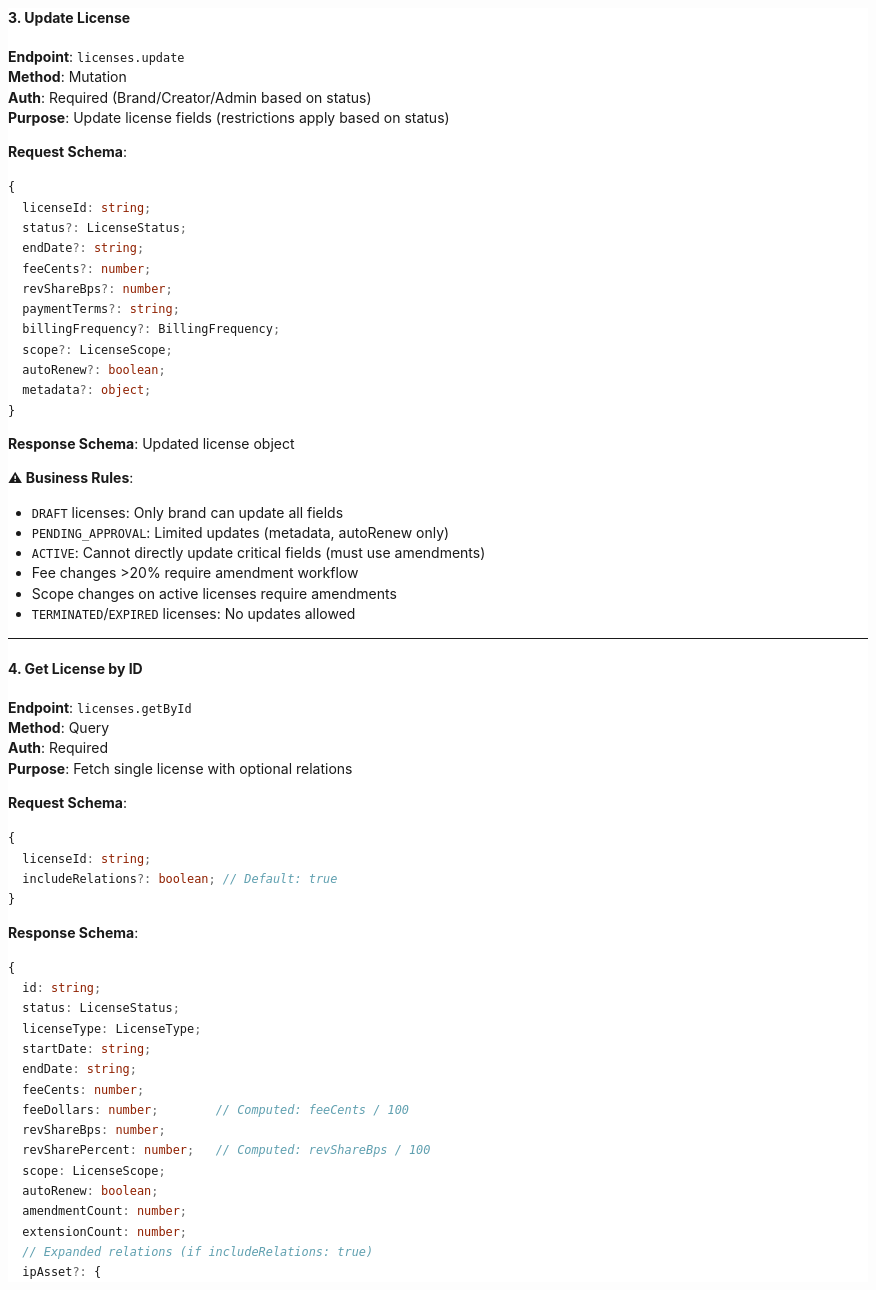 
#### 3. Update License
**Endpoint**: `licenses.update`  
**Method**: Mutation  
**Auth**: Required (Brand/Creator/Admin based on status)  
**Purpose**: Update license fields (restrictions apply based on status)

**Request Schema**:
```typescript
{
  licenseId: string;
  status?: LicenseStatus;
  endDate?: string;
  feeCents?: number;
  revShareBps?: number;
  paymentTerms?: string;
  billingFrequency?: BillingFrequency;
  scope?: LicenseScope;
  autoRenew?: boolean;
  metadata?: object;
}
```

**Response Schema**: Updated license object

**⚠️ Business Rules**:
- `DRAFT` licenses: Only brand can update all fields
- `PENDING_APPROVAL`: Limited updates (metadata, autoRenew only)
- `ACTIVE`: Cannot directly update critical fields (must use amendments)
- Fee changes >20% require amendment workflow
- Scope changes on active licenses require amendments
- `TERMINATED`/`EXPIRED` licenses: No updates allowed

---

#### 4. Get License by ID
**Endpoint**: `licenses.getById`  
**Method**: Query  
**Auth**: Required  
**Purpose**: Fetch single license with optional relations

**Request Schema**:
```typescript
{
  licenseId: string;
  includeRelations?: boolean; // Default: true
}
```

**Response Schema**:
```typescript
{
  id: string;
  status: LicenseStatus;
  licenseType: LicenseType;
  startDate: string;
  endDate: string;
  feeCents: number;
  feeDollars: number;        // Computed: feeCents / 100
  revShareBps: number;
  revSharePercent: number;   // Computed: revShareBps / 100
  scope: LicenseScope;
  autoRenew: boolean;
  amendmentCount: number;
  extensionCount: number;
  // Expanded relations (if includeRelations: true)
  ipAsset?: {
```